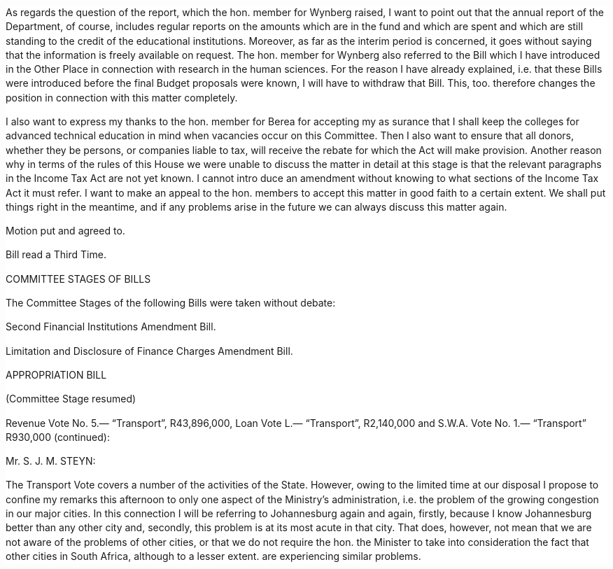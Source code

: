 <p>As regards the question of the report, which the hon. member for Wynberg raised, I want to point out that the annual report of the Department, of course, includes regular reports on the amounts which are in the fund and which are spent and which are still standing to the credit of the educational institutions. Moreover, as far as the interim period is concerned, it goes without saying that the information is freely available on request. The hon. member for Wynberg also referred to the Bill which I have introduced in the Other Place in connection with research in the human sciences. For the reason I have already explained, i.e. that these Bills were introduced before the final Budget proposals were known, I will have to withdraw that Bill. This, too. therefore changes the position in connection with this matter completely.</p>

<p>I also want to express my thanks to the hon. member for Berea for accepting my as surance that I shall keep the colleges for advanced technical education in mind when vacancies occur on this Committee. Then I also want to ensure that all donors, whether they be persons, or companies liable to tax, will receive the rebate for which the Act will make provision. Another reason why in terms of the rules of this House we were unable to discuss the matter in detail at this stage is that the relevant paragraphs in the Income Tax Act are not yet known. I cannot intro duce an amendment without knowing to what sections of the Income Tax Act it must refer. I want to make an appeal to the hon. members to accept this matter in good faith to a certain extent. We shall put things right in the meantime, and if any problems arise in the future we can always discuss this matter again.</p>

<p>Motion put and agreed to.</p>

<p>Bill read a Third Time.</p>

</speech>

</debateSection>

<debateSection name="#committee_stages_of_bills">

<heading>COMMITTEE STAGES OF BILLS</heading>

<p>The Committee Stages of the following Bills were taken without debate:</p>

<block name="quote">Second Financial Institutions Amendment Bill.</block>

<block name="quote">Limitation and Disclosure of Finance Charges Amendment Bill.</block>

</debateSection>

<debateSection name="#appropriation_bill">

<heading>APPROPRIATION BILL</heading>

<summary>(Committee Stage resumed)</summary>

<p>Revenue Vote No. 5.&#x2014; &#x201C;Transport&#x201D;, R43,896,000, Loan Vote L.&#x2014; &#x201C;Transport&#x201D;, R2,140,000 and S.W.A. Vote No. 1.&#x2014; &#x201C;Transport&#x201D; R930,000 (continued):</p>

<speech by="#steyn">

<from>Mr. <person refersTo="hansard_za">S. J. M. STEYN</person>:</from>

<p>The Transport Vote covers a number of the activities of the State. However, owing to the limited time at our disposal I propose to confine my remarks this afternoon to only one aspect of the Ministry&#x2019;s administration, i.e. the problem of the growing congestion in our major cities. In this connection I will be referring to Johannesburg again and again, firstly, because I know Johannesburg better than any other city and, secondly, this problem is at its most acute in that city. That does, however, not mean that we are not aware of the problems of other cities, or that we do not require the hon. the Minister to take into consideration the fact that other cities in South Africa, although to a lesser extent. are experiencing similar problems.</p>
